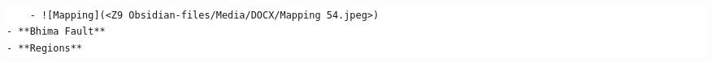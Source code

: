         - ![Mapping](<Z9 Obsidian-files/Media/DOCX/Mapping 54.jpeg>)
    - **Bhima Fault**
    - **Regions**